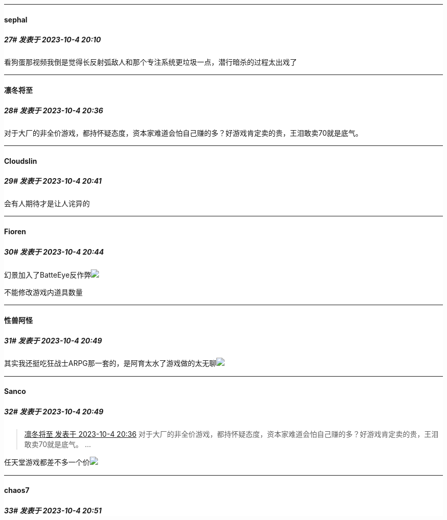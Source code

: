 *****

####  sephal  
##### 27#       发表于 2023-10-4 20:10

看狗蛋那视频我倒是觉得长反射弧敌人和那个专注系统更垃圾一点，潜行暗杀的过程太出戏了

*****

####  凛冬将至  
##### 28#       发表于 2023-10-4 20:36

对于大厂的非全价游戏，都持怀疑态度，资本家难道会怕自己赚的多？好游戏肯定卖的贵，王泪敢卖70就是底气。

*****

####  Cloudslin  
##### 29#       发表于 2023-10-4 20:41

会有人期待才是让人诧异的

*****

####  Fioren  
##### 30#       发表于 2023-10-4 20:44

幻景加入了BatteEye反作弊<img src="https://static.saraba1st.com/image/smiley/face2017/037.png" referrerpolicy="no-referrer">

不能修改游戏内道具数量


*****

####  性兽阿怪  
##### 31#       发表于 2023-10-4 20:49

其实我还挺吃狂战士ARPG那一套的，是阿育太水了游戏做的太无聊<img src="https://static.saraba1st.com/image/smiley/face2017/066.png" referrerpolicy="no-referrer">

*****

####  Sanco  
##### 32#       发表于 2023-10-4 20:49

<blockquote><a href="httphttps://bbs.saraba1st.com/2b/forum.php?mod=redirect&amp;goto=findpost&amp;pid=62615226&amp;ptid=2155488" target="_blank">凛冬将至 发表于 2023-10-4 20:36</a>
对于大厂的非全价游戏，都持怀疑态度，资本家难道会怕自己赚的多？好游戏肯定卖的贵，王泪敢卖70就是底气。 ...</blockquote>
任天堂游戏都差不多一个价<img src="https://static.saraba1st.com/image/smiley/face2017/067.png" referrerpolicy="no-referrer">

*****

####  chaos7  
##### 33#       发表于 2023-10-4 20:51
